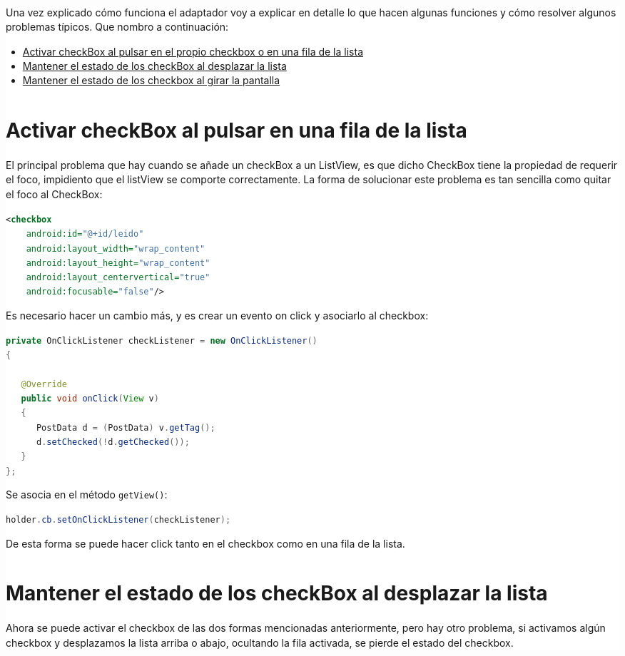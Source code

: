 Una vez explicado cómo funciona el adaptador voy a explicar en detalle lo que hacen algunas funciones y cómo resolver algunos problemas típicos. Que nombro a continuación:

* [Activar checkBox al pulsar en el propio checkbox o en una fila de la lista][6]
* [Mantener el estado de los checkBox al desplazar la lista][7]
* [Mantener el estado de los checkbox al girar la pantalla][8]

<a name="estadoCheckBox"></a>

# Activar checkBox al pulsar en una fila de la lista

El principal problema que hay cuando se añade un checkBox a un ListView, es que dicho CheckBox tiene la propiedad de requerir el foco, impidiento que el listView se comporte correctamente. La forma de solucionar este problema es tan sencilla como quitar el foco al CheckBox:

```xml
<checkbox
    android:id="@+id/leido"
    android:layout_width="wrap_content"
    android:layout_height="wrap_content"
    android:layout_centervertical="true"
    android:focusable="false"/>
```

Es necesario hacer un cambio más, y es crear un evento on click y asociarlo al checkbox:

```java
private OnClickListener checkListener = new OnClickListener()
{

   @Override
   public void onClick(View v)
   {
      PostData d = (PostData) v.getTag();
      d.setChecked(!d.getChecked());
   }
};
```

Se asocia en el método `getView()`:

```java
holder.cb.setOnClickListener(checkListener);
```

De esta forma se puede hacer click tanto en el checkbox como en una fila de la lista.

<a name="desplazarLista"></a>

# Mantener el estado de los checkBox al desplazar la lista

Ahora se puede activar el checkbox de las dos formas mencionadas anteriormente, pero hay otro problema, si activamos algún checkbox y desplazamos la lista arriba o abajo, ocultando la fila activada, se pierde el estado del checkbox.


 [1]: https://elbauldelprogramador.com/programacion-android-interfaz-grafica_28/
 [2]: https://elbauldelprogramador.com/programacion-android-interfaz-grafica-2/
 [3]: https://elbauldelprogramador.com/curso-programacion-android/
 [4]: https://elbauldelprogramador.com/programacion-android-recursos-layout/
 [5]: https://elbauldelprogramador.com/img/2012/09/customrow1.png
 [6]: #estadoCheckBox
 [7]: #desplazarLista
 [8]: #SavedInstanceState
 [9]: https://elbauldelprogramador.com/fundamentos-programacion-android-ciclo/